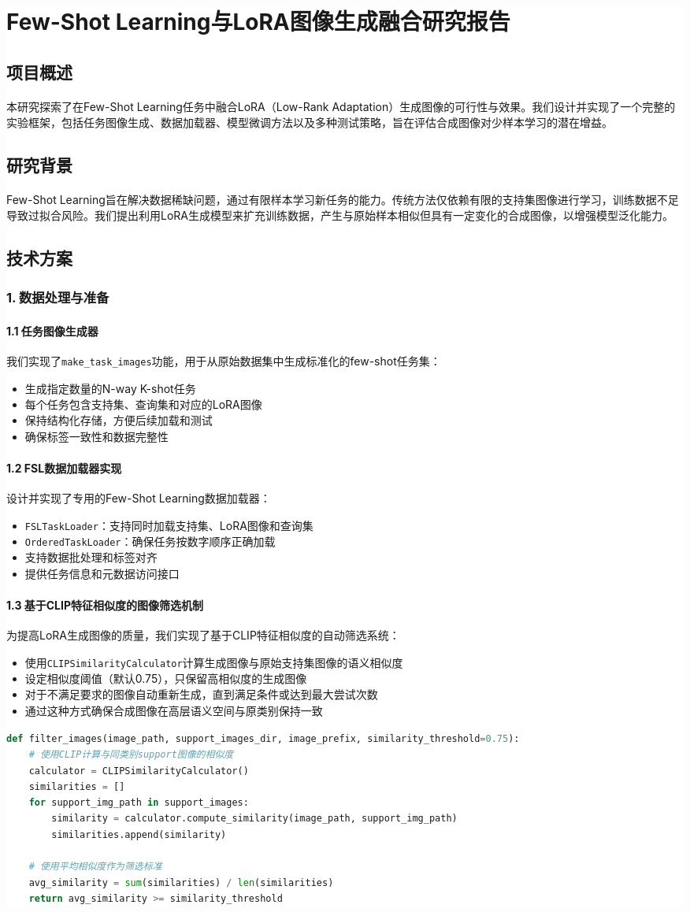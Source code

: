 # Few-Shot Learning与LoRA图像生成融合研究报告

## 项目概述

本研究探索了在Few-Shot Learning任务中融合LoRA（Low-Rank Adaptation）生成图像的可行性与效果。我们设计并实现了一个完整的实验框架，包括任务图像生成、数据加载器、模型微调方法以及多种测试策略，旨在评估合成图像对少样本学习的潜在增益。

## 研究背景

Few-Shot Learning旨在解决数据稀缺问题，通过有限样本学习新任务的能力。传统方法仅依赖有限的支持集图像进行学习，训练数据不足导致过拟合风险。我们提出利用LoRA生成模型来扩充训练数据，产生与原始样本相似但具有一定变化的合成图像，以增强模型泛化能力。

## 技术方案

### 1. 数据处理与准备

#### 1.1 任务图像生成器

我们实现了`make_task_images`功能，用于从原始数据集中生成标准化的few-shot任务集：

- 生成指定数量的N-way K-shot任务
- 每个任务包含支持集、查询集和对应的LoRA图像
- 保持结构化存储，方便后续加载和测试
- 确保标签一致性和数据完整性

#### 1.2 FSL数据加载器实现

设计并实现了专用的Few-Shot Learning数据加载器：

- `FSLTaskLoader`：支持同时加载支持集、LoRA图像和查询集
- `OrderedTaskLoader`：确保任务按数字顺序正确加载
- 支持数据批处理和标签对齐
- 提供任务信息和元数据访问接口

#### 1.3 基于CLIP特征相似度的图像筛选机制

为提高LoRA生成图像的质量，我们实现了基于CLIP特征相似度的自动筛选系统：

- 使用`CLIPSimilarityCalculator`计算生成图像与原始支持集图像的语义相似度
- 设定相似度阈值（默认0.75），只保留高相似度的生成图像
- 对于不满足要求的图像自动重新生成，直到满足条件或达到最大尝试次数
- 通过这种方式确保合成图像在高层语义空间与原类别保持一致

```python
def filter_images(image_path, support_images_dir, image_prefix, similarity_threshold=0.75):
    # 使用CLIP计算与同类别support图像的相似度
    calculator = CLIPSimilarityCalculator()
    similarities = []
    for support_img_path in support_images:
        similarity = calculator.compute_similarity(image_path, support_img_path)
        similarities.append(similarity)
    
    # 使用平均相似度作为筛选标准    
    avg_similarity = sum(similarities) / len(similarities)
    return avg_similarity >= similarity_threshold
```

